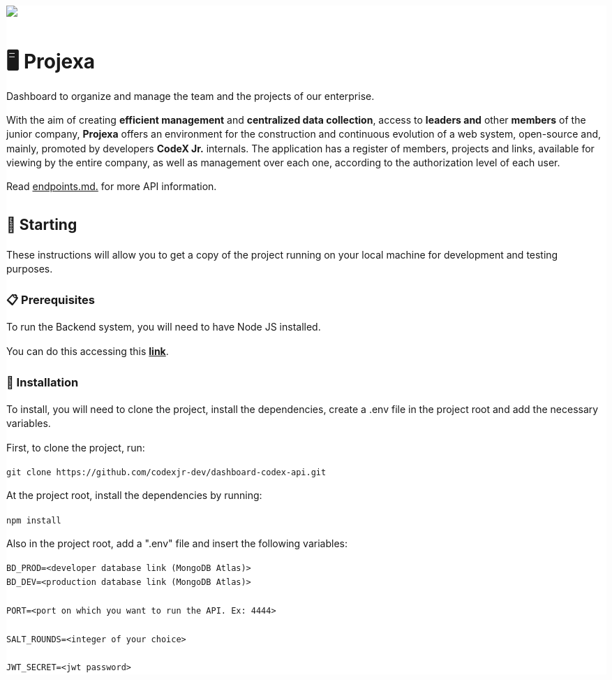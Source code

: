 <img src="https://imgur.com/58aRLCO.png" width="100%"></img>

# 🖥️ Projexa

Dashboard to organize and manage the team and the projects of our enterprise.

With the aim of creating **efficient management** and **centralized data collection**, access to **leaders and** other **members** of the junior company, **Projexa** offers an environment for the construction and continuous evolution of a web system, open-source and, mainly, promoted by developers **CodeX Jr.** internals.
The application has a register of members, projects and links, available for viewing by the entire company, as well as management over each one, according to the authorization level of each user.

Read [endpoints.md.](https://github.com/codexjr-dev/dashboard-codex-api/blob/main/ENDPOINTS.md) for more API information.

## 🚀 Starting

These instructions will allow you to get a copy of the project running on your local machine for development and testing purposes.

### 📋 Prerequisites

To run the Backend system, you will need to have Node JS installed.

You can do this accessing this **[link](https://nodejs.org/en/download)**.

### 🔧 Installation

To install, you will need to clone the project, install the dependencies, create a .env file in the project root and add the necessary variables.

First, to clone the project, run:

```shell
git clone https://github.com/codexjr-dev/dashboard-codex-api.git
```

At the project root, install the dependencies by running:

```shell
npm install
```

Also in the project root, add a ".env" file and insert the following variables:

```.env
BD_PROD=<developer database link (MongoDB Atlas)>
BD_DEV=<production database link (MongoDB Atlas)>

PORT=<port on which you want to run the API. Ex: 4444>

SALT_ROUNDS=<integer of your choice>

JWT_SECRET=<jwt password>
```

